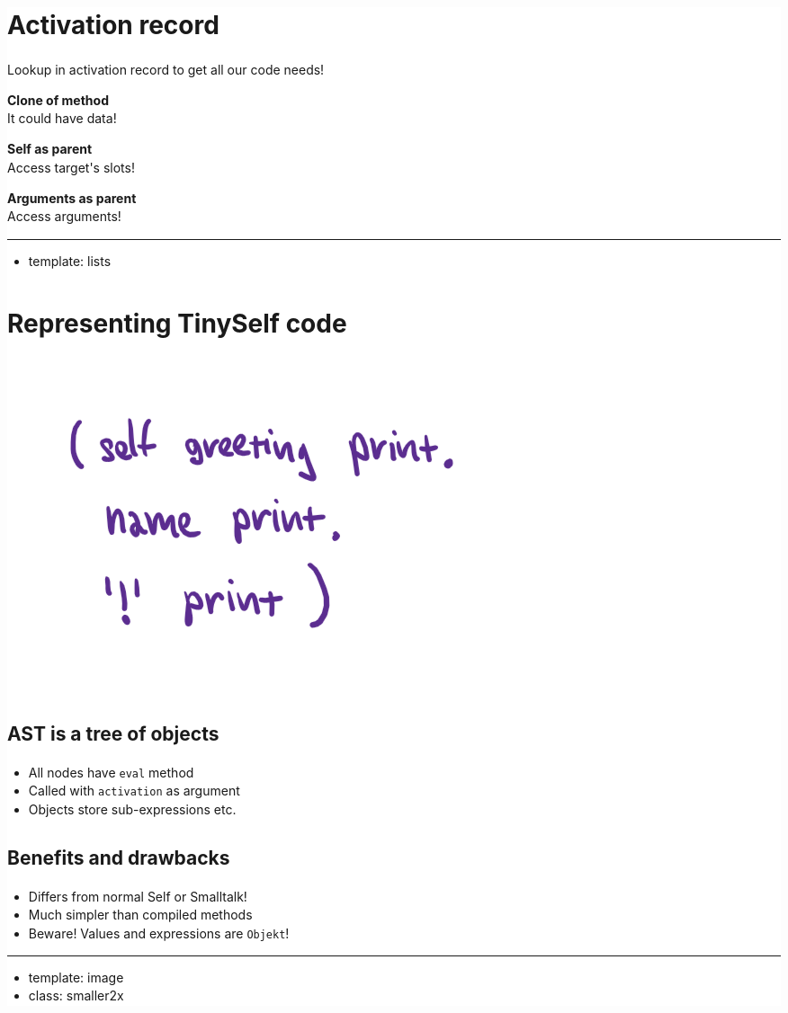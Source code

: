 # Activation record

Lookup in activation record to get all our code needs!

**Clone of method**  
It could have data!

**Self as parent**  
Access target's slots!

**Arguments as parent**  
Access arguments!

-----------------------------------------------------------------------------------------
- template: lists

# Representing TinySelf code

![](img/tinyself/code.png)

## AST is a tree of objects
- All nodes have `eval` method
- Called with `activation` as argument
- Objects store sub-expressions etc.

## Benefits and drawbacks
- Differs from normal Self or Smalltalk!
- Much simpler than compiled methods
- Beware! Values and expressions are `Objekt`!

-----------------------------------------------------------------------------------------
- template: image
- class: smaller2x
